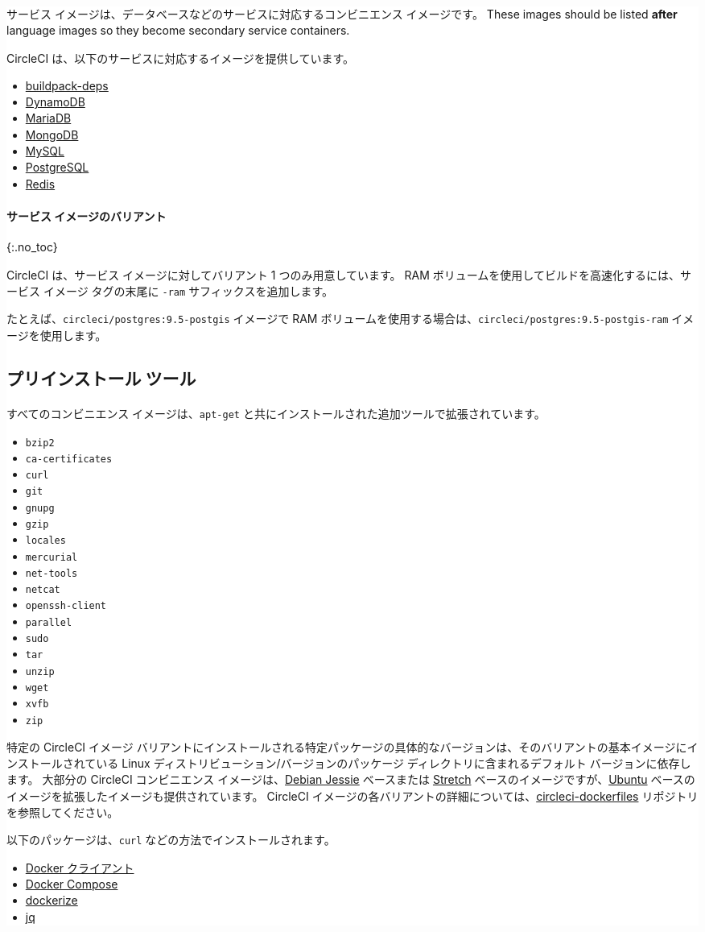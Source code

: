 サービス イメージは、データベースなどのサービスに対応するコンビニエンス イメージです。 These images should be listed **after** language images so they become secondary service containers.

CircleCI は、以下のサービスに対応するイメージを提供しています。

- [buildpack-deps](#buildpack-deps)
- [DynamoDB](#dynamodb)
- [MariaDB](#mariadb)
- [MongoDB](#mongodb)
- [MySQL](#mysql)
- [PostgreSQL](#postgresql)
- [Redis](#redis)

#### サービス イメージのバリアント
{:.no_toc}

CircleCI は、サービス イメージに対してバリアント 1 つのみ用意しています。 RAM ボリュームを使用してビルドを高速化するには、サービス イメージ タグの末尾に `-ram` サフィックスを追加します。

たとえば、`circleci/postgres:9.5-postgis` イメージで RAM ボリュームを使用する場合は、`circleci/postgres:9.5-postgis-ram` イメージを使用します。

## プリインストール ツール

すべてのコンビニエンス イメージは、`apt-get` と共にインストールされた追加ツールで拡張されています。

- `bzip2`
- `ca-certificates`
- `curl`
- `git`
- `gnupg`
- `gzip`
- `locales`
- `mercurial`
- `net-tools`
- `netcat`
- `openssh-client`
- `parallel`
- `sudo`
- `tar`
- `unzip`
- `wget`
- `xvfb`
- `zip`

特定の CircleCI イメージ バリアントにインストールされる特定パッケージの具体的なバージョンは、そのバリアントの基本イメージにインストールされている Linux ディストリビューション/バージョンのパッケージ ディレクトリに含まれるデフォルト バージョンに依存します。 大部分の CircleCI コンビニエンス イメージは、[Debian Jessie](https://packages.debian.org/jessie/) ベースまたは [Stretch](https://packages.debian.org/stretch/) ベースのイメージですが、[Ubuntu](https://packages.ubuntu.com) ベースのイメージを拡張したイメージも提供されています。 CircleCI イメージの各バリアントの詳細については、[circleci-dockerfiles](https://github.com/circleci-public/circleci-dockerfiles) リポジトリを参照してください。

以下のパッケージは、`curl` などの方法でインストールされます。

- [Docker クライアント](https://docs.docker.com/install/)
- [Docker Compose](https://docs.docker.com/compose/overview/)
- [dockerize](https://github.com/jwilder/dockerize)
- [jq](https://stedolan.github.io/jq/)

